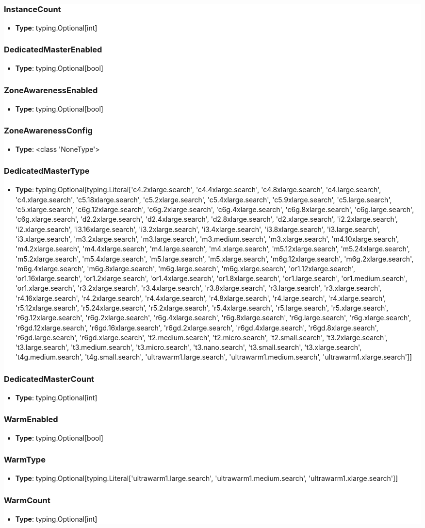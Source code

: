 ### InstanceCount
- **Type**: typing.Optional[int]

### DedicatedMasterEnabled
- **Type**: typing.Optional[bool]

### ZoneAwarenessEnabled
- **Type**: typing.Optional[bool]

### ZoneAwarenessConfig
- **Type**: <class 'NoneType'>

### DedicatedMasterType
- **Type**: typing.Optional[typing.Literal['c4.2xlarge.search', 'c4.4xlarge.search', 'c4.8xlarge.search', 'c4.large.search', 'c4.xlarge.search', 'c5.18xlarge.search', 'c5.2xlarge.search', 'c5.4xlarge.search', 'c5.9xlarge.search', 'c5.large.search', 'c5.xlarge.search', 'c6g.12xlarge.search', 'c6g.2xlarge.search', 'c6g.4xlarge.search', 'c6g.8xlarge.search', 'c6g.large.search', 'c6g.xlarge.search', 'd2.2xlarge.search', 'd2.4xlarge.search', 'd2.8xlarge.search', 'd2.xlarge.search', 'i2.2xlarge.search', 'i2.xlarge.search', 'i3.16xlarge.search', 'i3.2xlarge.search', 'i3.4xlarge.search', 'i3.8xlarge.search', 'i3.large.search', 'i3.xlarge.search', 'm3.2xlarge.search', 'm3.large.search', 'm3.medium.search', 'm3.xlarge.search', 'm4.10xlarge.search', 'm4.2xlarge.search', 'm4.4xlarge.search', 'm4.large.search', 'm4.xlarge.search', 'm5.12xlarge.search', 'm5.24xlarge.search', 'm5.2xlarge.search', 'm5.4xlarge.search', 'm5.large.search', 'm5.xlarge.search', 'm6g.12xlarge.search', 'm6g.2xlarge.search', 'm6g.4xlarge.search', 'm6g.8xlarge.search', 'm6g.large.search', 'm6g.xlarge.search', 'or1.12xlarge.search', 'or1.16xlarge.search', 'or1.2xlarge.search', 'or1.4xlarge.search', 'or1.8xlarge.search', 'or1.large.search', 'or1.medium.search', 'or1.xlarge.search', 'r3.2xlarge.search', 'r3.4xlarge.search', 'r3.8xlarge.search', 'r3.large.search', 'r3.xlarge.search', 'r4.16xlarge.search', 'r4.2xlarge.search', 'r4.4xlarge.search', 'r4.8xlarge.search', 'r4.large.search', 'r4.xlarge.search', 'r5.12xlarge.search', 'r5.24xlarge.search', 'r5.2xlarge.search', 'r5.4xlarge.search', 'r5.large.search', 'r5.xlarge.search', 'r6g.12xlarge.search', 'r6g.2xlarge.search', 'r6g.4xlarge.search', 'r6g.8xlarge.search', 'r6g.large.search', 'r6g.xlarge.search', 'r6gd.12xlarge.search', 'r6gd.16xlarge.search', 'r6gd.2xlarge.search', 'r6gd.4xlarge.search', 'r6gd.8xlarge.search', 'r6gd.large.search', 'r6gd.xlarge.search', 't2.medium.search', 't2.micro.search', 't2.small.search', 't3.2xlarge.search', 't3.large.search', 't3.medium.search', 't3.micro.search', 't3.nano.search', 't3.small.search', 't3.xlarge.search', 't4g.medium.search', 't4g.small.search', 'ultrawarm1.large.search', 'ultrawarm1.medium.search', 'ultrawarm1.xlarge.search']]

### DedicatedMasterCount
- **Type**: typing.Optional[int]

### WarmEnabled
- **Type**: typing.Optional[bool]

### WarmType
- **Type**: typing.Optional[typing.Literal['ultrawarm1.large.search', 'ultrawarm1.medium.search', 'ultrawarm1.xlarge.search']]

### WarmCount
- **Type**: typing.Optional[int]
